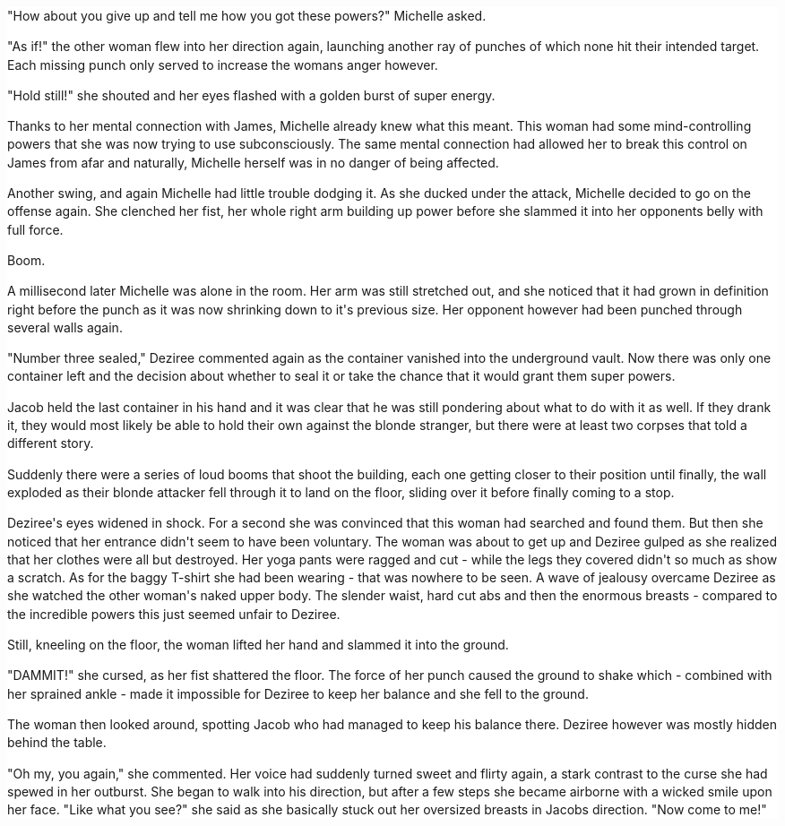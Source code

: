 "How about you give up and tell me how you got these powers?" Michelle asked.

"As if!" the other woman flew into her direction again, launching another ray of punches of which none hit their intended target. Each missing punch only served to increase the womans anger however.

"Hold still!" she shouted and her eyes flashed with a golden burst of super energy.

Thanks to her mental connection with James, Michelle already knew what this meant. This woman had some mind-controlling powers that she was now trying to use subconsciously. The same mental connection had allowed her to break this control on James from afar and naturally, Michelle herself was in no danger of being affected.

Another swing, and again Michelle had little trouble dodging it. As she ducked under the attack, Michelle decided to go on the offense again. She clenched her fist, her whole right arm building up power before she slammed it into her opponents belly with full force.

Boom.

A millisecond later Michelle was alone in the room. Her arm was still stretched out, and she noticed that it had grown in definition right before the punch as it was now shrinking down to it's previous size. Her opponent however had been punched through several walls again.

 

 

"Number three sealed," Deziree commented again as the container vanished into the underground vault. Now there was only one container left and the decision about whether to seal it or take the chance that it would grant them super powers.

Jacob held the last container in his hand and it was clear that he was still pondering about what to do with it as well. If they drank it, they would most likely be able to hold their own against the blonde stranger, but there were at least two corpses that told a different story.

Suddenly there were a series of loud booms that shoot the building, each one getting closer to their position until finally, the wall exploded as their blonde attacker fell through it to land on the floor, sliding over it before finally coming to a stop.

Deziree's eyes widened in shock. For a second she was convinced that this woman had searched and found them. But then she noticed that her entrance didn't seem to have been voluntary. The woman was about to get up and Deziree gulped as she realized that her clothes were all but destroyed. Her yoga pants were ragged and cut - while the legs they covered didn't so much as show a scratch. As for the baggy T-shirt she had been wearing - that was nowhere to be seen. A wave of jealousy overcame Deziree as she watched the other woman's naked upper body. The slender waist, hard cut abs and then the enormous breasts - compared to the incredible powers this just seemed unfair to Deziree.

Still, kneeling on the floor, the woman lifted her hand and slammed it into the ground.

"DAMMIT!" she cursed, as her fist shattered the floor. The force of her punch caused the ground to shake which - combined with her sprained ankle - made it impossible for Deziree to keep her balance and she fell to the ground.

The woman then looked around, spotting Jacob who had managed to keep his balance there. Deziree however was mostly hidden behind the table.

"Oh my, you again," she commented. Her voice had suddenly turned sweet and flirty again, a stark contrast to the curse she had spewed in her outburst. She began to walk into his direction, but after a few steps she became airborne with a wicked smile upon her face. "Like what you see?" she said as she basically stuck out her oversized breasts in Jacobs direction. "Now come to me!"
